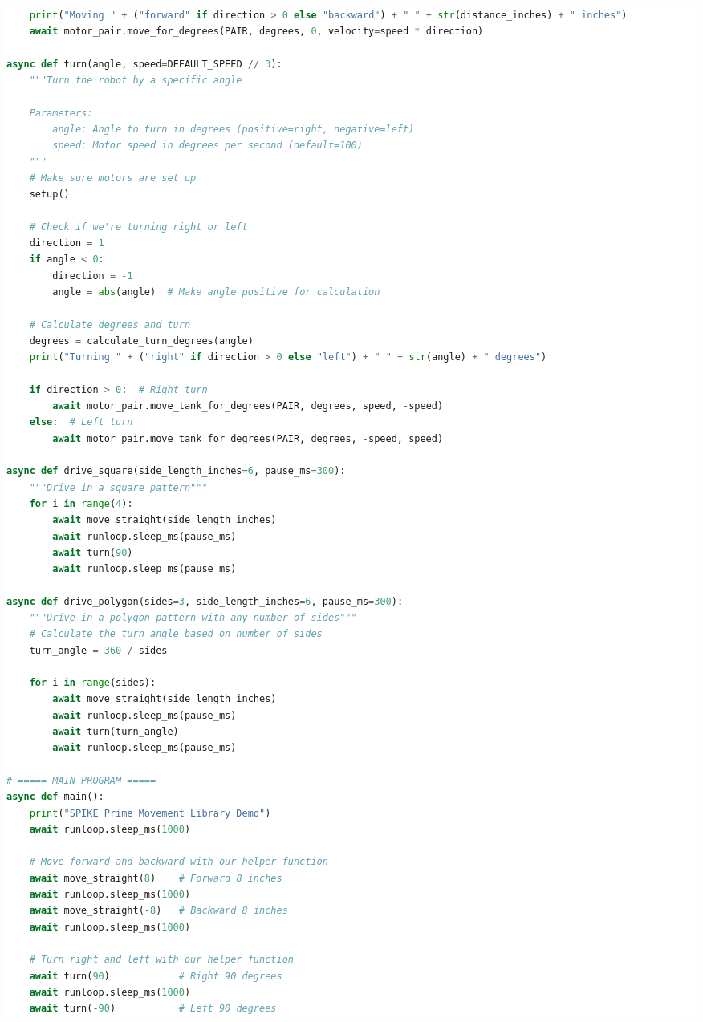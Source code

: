 ```python
    print("Moving " + ("forward" if direction > 0 else "backward") + " " + str(distance_inches) + " inches")
    await motor_pair.move_for_degrees(PAIR, degrees, 0, velocity=speed * direction)

async def turn(angle, speed=DEFAULT_SPEED // 3):
    """Turn the robot by a specific angle
    
    Parameters:
        angle: Angle to turn in degrees (positive=right, negative=left)
        speed: Motor speed in degrees per second (default=100)
    """
    # Make sure motors are set up
    setup()
    
    # Check if we're turning right or left
    direction = 1
    if angle < 0:
        direction = -1
        angle = abs(angle)  # Make angle positive for calculation
    
    # Calculate degrees and turn
    degrees = calculate_turn_degrees(angle)
    print("Turning " + ("right" if direction > 0 else "left") + " " + str(angle) + " degrees")
    
    if direction > 0:  # Right turn
        await motor_pair.move_tank_for_degrees(PAIR, degrees, speed, -speed)
    else:  # Left turn
        await motor_pair.move_tank_for_degrees(PAIR, degrees, -speed, speed)

async def drive_square(side_length_inches=6, pause_ms=300):
    """Drive in a square pattern"""
    for i in range(4):
        await move_straight(side_length_inches)
        await runloop.sleep_ms(pause_ms)
        await turn(90)
        await runloop.sleep_ms(pause_ms)

async def drive_polygon(sides=3, side_length_inches=6, pause_ms=300):
    """Drive in a polygon pattern with any number of sides"""
    # Calculate the turn angle based on number of sides
    turn_angle = 360 / sides
    
    for i in range(sides):
        await move_straight(side_length_inches)
        await runloop.sleep_ms(pause_ms)
        await turn(turn_angle)
        await runloop.sleep_ms(pause_ms)

# ===== MAIN PROGRAM =====
async def main():
    print("SPIKE Prime Movement Library Demo")
    await runloop.sleep_ms(1000)
    
    # Move forward and backward with our helper function
    await move_straight(8)    # Forward 8 inches
    await runloop.sleep_ms(1000)
    await move_straight(-8)   # Backward 8 inches
    await runloop.sleep_ms(1000)
    
    # Turn right and left with our helper function
    await turn(90)            # Right 90 degrees
    await runloop.sleep_ms(1000)
    await turn(-90)           # Left 90 degrees
```